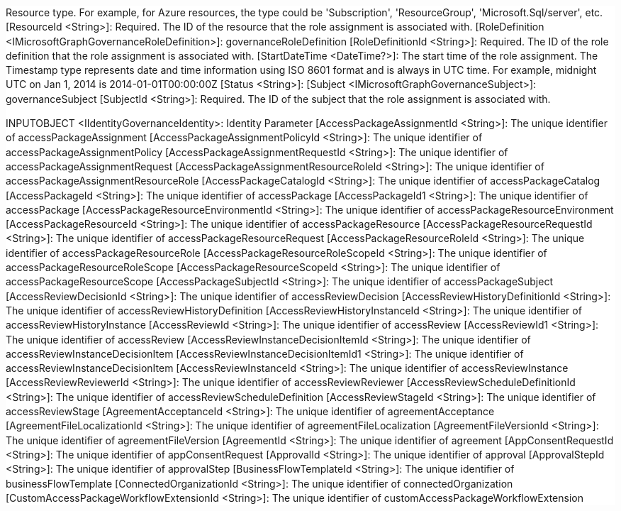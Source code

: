 Resource type.
For example, for Azure resources, the type could be 'Subscription', 'ResourceGroup', 'Microsoft.Sql/server', etc.
  \[ResourceId \<String\>\]: Required.
The ID of the resource that the role assignment is associated with.
  \[RoleDefinition \<IMicrosoftGraphGovernanceRoleDefinition\>\]: governanceRoleDefinition
  \[RoleDefinitionId \<String\>\]: Required.
The ID of the role definition that the role assignment is associated with.
  \[StartDateTime \<DateTime?\>\]: The start time of the role assignment.
The Timestamp type represents date and time information using ISO 8601 format and is always in UTC time.
For example, midnight UTC on Jan 1, 2014 is 2014-01-01T00:00:00Z
  \[Status \<String\>\]: 
  \[Subject \<IMicrosoftGraphGovernanceSubject\>\]: governanceSubject
  \[SubjectId \<String\>\]: Required.
The ID of the subject that the role assignment is associated with.

INPUTOBJECT \<IIdentityGovernanceIdentity\>: Identity Parameter
  \[AccessPackageAssignmentId \<String\>\]: The unique identifier of accessPackageAssignment
  \[AccessPackageAssignmentPolicyId \<String\>\]: The unique identifier of accessPackageAssignmentPolicy
  \[AccessPackageAssignmentRequestId \<String\>\]: The unique identifier of accessPackageAssignmentRequest
  \[AccessPackageAssignmentResourceRoleId \<String\>\]: The unique identifier of accessPackageAssignmentResourceRole
  \[AccessPackageCatalogId \<String\>\]: The unique identifier of accessPackageCatalog
  \[AccessPackageId \<String\>\]: The unique identifier of accessPackage
  \[AccessPackageId1 \<String\>\]: The unique identifier of accessPackage
  \[AccessPackageResourceEnvironmentId \<String\>\]: The unique identifier of accessPackageResourceEnvironment
  \[AccessPackageResourceId \<String\>\]: The unique identifier of accessPackageResource
  \[AccessPackageResourceRequestId \<String\>\]: The unique identifier of accessPackageResourceRequest
  \[AccessPackageResourceRoleId \<String\>\]: The unique identifier of accessPackageResourceRole
  \[AccessPackageResourceRoleScopeId \<String\>\]: The unique identifier of accessPackageResourceRoleScope
  \[AccessPackageResourceScopeId \<String\>\]: The unique identifier of accessPackageResourceScope
  \[AccessPackageSubjectId \<String\>\]: The unique identifier of accessPackageSubject
  \[AccessReviewDecisionId \<String\>\]: The unique identifier of accessReviewDecision
  \[AccessReviewHistoryDefinitionId \<String\>\]: The unique identifier of accessReviewHistoryDefinition
  \[AccessReviewHistoryInstanceId \<String\>\]: The unique identifier of accessReviewHistoryInstance
  \[AccessReviewId \<String\>\]: The unique identifier of accessReview
  \[AccessReviewId1 \<String\>\]: The unique identifier of accessReview
  \[AccessReviewInstanceDecisionItemId \<String\>\]: The unique identifier of accessReviewInstanceDecisionItem
  \[AccessReviewInstanceDecisionItemId1 \<String\>\]: The unique identifier of accessReviewInstanceDecisionItem
  \[AccessReviewInstanceId \<String\>\]: The unique identifier of accessReviewInstance
  \[AccessReviewReviewerId \<String\>\]: The unique identifier of accessReviewReviewer
  \[AccessReviewScheduleDefinitionId \<String\>\]: The unique identifier of accessReviewScheduleDefinition
  \[AccessReviewStageId \<String\>\]: The unique identifier of accessReviewStage
  \[AgreementAcceptanceId \<String\>\]: The unique identifier of agreementAcceptance
  \[AgreementFileLocalizationId \<String\>\]: The unique identifier of agreementFileLocalization
  \[AgreementFileVersionId \<String\>\]: The unique identifier of agreementFileVersion
  \[AgreementId \<String\>\]: The unique identifier of agreement
  \[AppConsentRequestId \<String\>\]: The unique identifier of appConsentRequest
  \[ApprovalId \<String\>\]: The unique identifier of approval
  \[ApprovalStepId \<String\>\]: The unique identifier of approvalStep
  \[BusinessFlowTemplateId \<String\>\]: The unique identifier of businessFlowTemplate
  \[ConnectedOrganizationId \<String\>\]: The unique identifier of connectedOrganization
  \[CustomAccessPackageWorkflowExtensionId \<String\>\]: The unique identifier of customAccessPackageWorkflowExtension